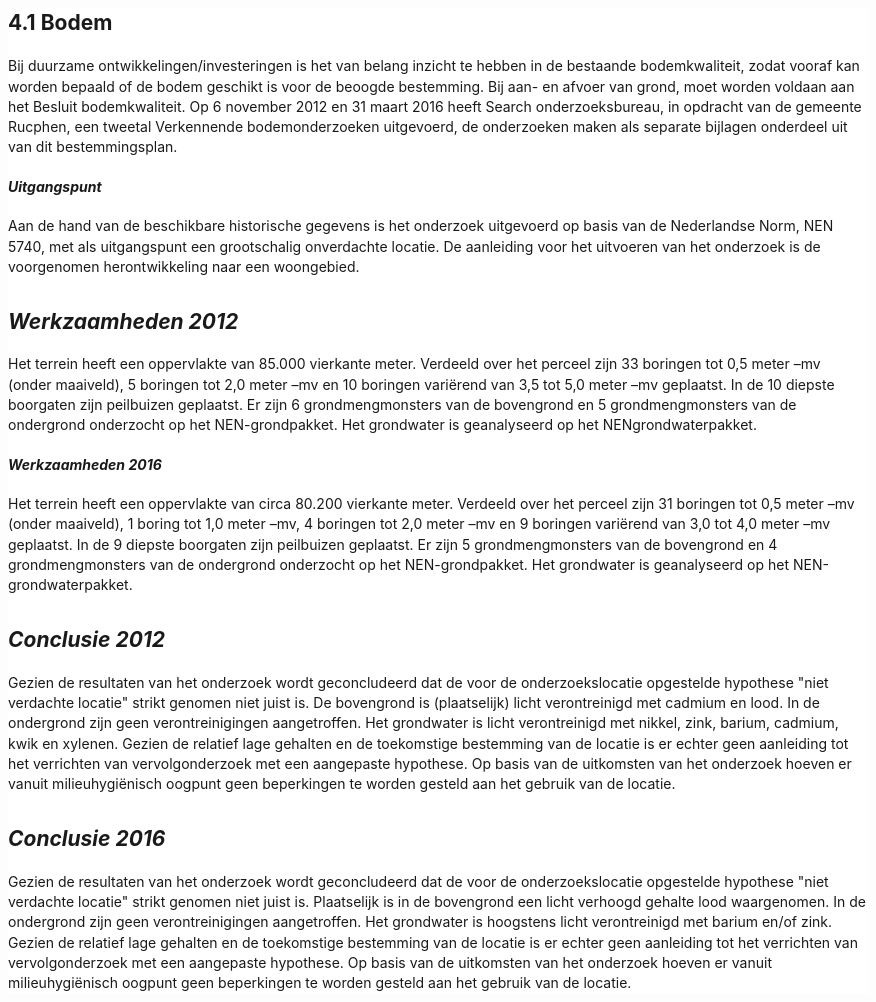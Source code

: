 ## <span id="page-27-1"></span>**4.1 Bodem**

Bij duurzame ontwikkelingen/investeringen is het van belang inzicht te hebben in de bestaande bodemkwaliteit, zodat vooraf kan worden bepaald of de bodem geschikt is voor de beoogde bestemming. Bij aan- en afvoer van grond, moet worden voldaan aan het Besluit bodemkwaliteit. Op 6 november 2012 en 31 maart 2016 heeft Search onderzoeksbureau, in opdracht van de gemeente Rucphen, een tweetal Verkennende bodemonderzoeken uitgevoerd, de onderzoeken maken als separate bijlagen onderdeel uit van dit bestemmingsplan.

#### *Uitgangspunt*

Aan de hand van de beschikbare historische gegevens is het onderzoek uitgevoerd op basis van de Nederlandse Norm, NEN 5740, met als uitgangspunt een grootschalig onverdachte locatie. De aanleiding voor het uitvoeren van het onderzoek is de voorgenomen herontwikkeling naar een woongebied.

## *Werkzaamheden 2012*

Het terrein heeft een oppervlakte van 85.000 vierkante meter. Verdeeld over het perceel zijn 33 boringen tot 0,5 meter –mv (onder maaiveld), 5 boringen tot 2,0 meter –mv en 10 boringen variërend van 3,5 tot 5,0 meter –mv geplaatst. In de 10 diepste boorgaten zijn peilbuizen geplaatst. Er zijn 6 grondmengmonsters van de bovengrond en 5 grondmengmonsters van de ondergrond onderzocht op het NEN-grondpakket. Het grondwater is geanalyseerd op het NENgrondwaterpakket.

#### *Werkzaamheden 2016*

Het terrein heeft een oppervlakte van circa 80.200 vierkante meter. Verdeeld over het perceel zijn 31 boringen tot 0,5 meter –mv (onder maaiveld), 1 boring tot 1,0 meter –mv, 4 boringen tot 2,0 meter –mv en 9 boringen variërend van 3,0 tot 4,0 meter –mv geplaatst. In de 9 diepste boorgaten zijn peilbuizen geplaatst. Er zijn 5 grondmengmonsters van de bovengrond en 4 grondmengmonsters van de ondergrond onderzocht op het NEN-grondpakket. Het grondwater is geanalyseerd op het NEN-grondwaterpakket.

## *Conclusie 2012*

Gezien de resultaten van het onderzoek wordt geconcludeerd dat de voor de onderzoekslocatie opgestelde hypothese "niet verdachte locatie" strikt genomen niet juist is. De bovengrond is (plaatselijk) licht verontreinigd met cadmium en lood. In de ondergrond zijn geen verontreinigingen aangetroffen. Het grondwater is licht verontreinigd met nikkel, zink, barium, cadmium, kwik en xylenen. Gezien de relatief lage gehalten en de toekomstige bestemming van de locatie is er echter geen aanleiding tot het verrichten van vervolgonderzoek met een aangepaste hypothese. Op basis van de uitkomsten van het onderzoek hoeven er vanuit milieuhygiënisch oogpunt geen beperkingen te worden gesteld aan het gebruik van de locatie.

## *Conclusie 2016*

Gezien de resultaten van het onderzoek wordt geconcludeerd dat de voor de onderzoekslocatie opgestelde hypothese "niet verdachte locatie" strikt genomen niet juist is. Plaatselijk is in de bovengrond een licht verhoogd gehalte lood waargenomen. In de ondergrond zijn geen verontreinigingen aangetroffen. Het grondwater is hoogstens licht verontreinigd met barium en/of zink. Gezien de relatief lage gehalten en de toekomstige bestemming van de locatie is er echter geen aanleiding tot het verrichten van vervolgonderzoek met een aangepaste hypothese. Op basis van de uitkomsten van het onderzoek hoeven er vanuit milieuhygiënisch oogpunt geen beperkingen te worden gesteld aan het gebruik van de locatie.
